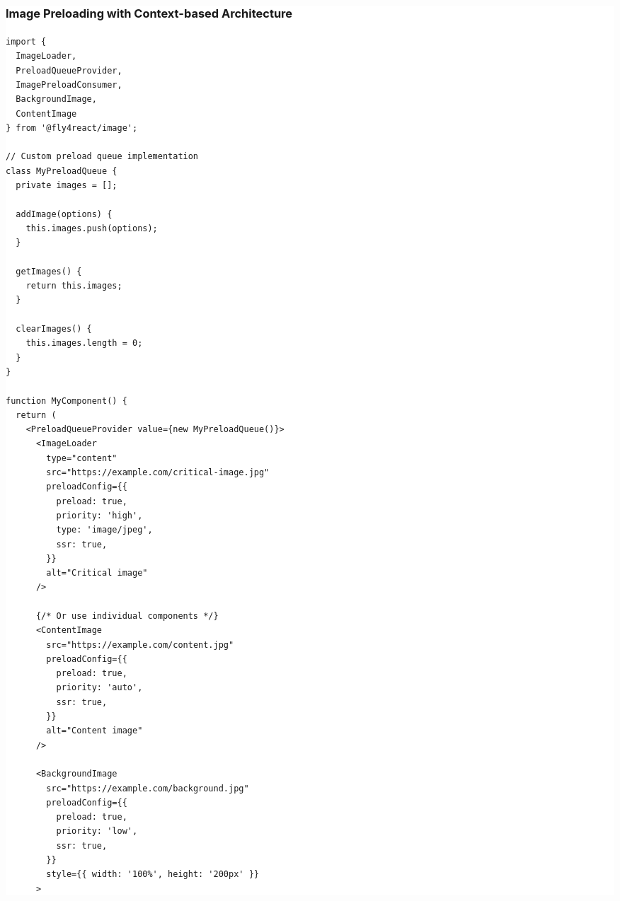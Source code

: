### Image Preloading with Context-based Architecture

```tsx
import { 
  ImageLoader, 
  PreloadQueueProvider,
  ImagePreloadConsumer,
  BackgroundImage,
  ContentImage
} from '@fly4react/image';

// Custom preload queue implementation
class MyPreloadQueue {
  private images = [];

  addImage(options) {
    this.images.push(options);
  }

  getImages() {
    return this.images;
  }

  clearImages() {
    this.images.length = 0;
  }
}

function MyComponent() {
  return (
    <PreloadQueueProvider value={new MyPreloadQueue()}>
      <ImageLoader 
        type="content"
        src="https://example.com/critical-image.jpg"
        preloadConfig={{
          preload: true,
          priority: 'high',
          type: 'image/jpeg',
          ssr: true,
        }}
        alt="Critical image"
      />
      
      {/* Or use individual components */}
      <ContentImage
        src="https://example.com/content.jpg"
        preloadConfig={{
          preload: true,
          priority: 'auto',
          ssr: true,
        }}
        alt="Content image"
      />
      
      <BackgroundImage
        src="https://example.com/background.jpg"
        preloadConfig={{
          preload: true,
          priority: 'low',
          ssr: true,
        }}
        style={{ width: '100%', height: '200px' }}
      >
```